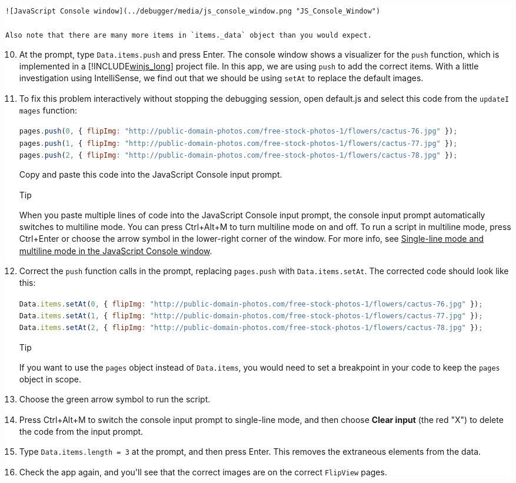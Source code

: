    ![JavaScript Console window](../debugger/media/js_console_window.png "JS_Console_Window")

    Also note that there are many more items in `items._data` object than you would expect.

10. At the prompt, type `Data.items.push` and press Enter. The console window shows a visualizer for the `push` function, which is implemented in a [!INCLUDE[winjs_long](../debugger/includes/winjs_long_md.md)] project file. In this app, we are using `push` to add the correct items. With a little investigation using IntelliSense, we find out that we should be using `setAt` to replace the default images.

11. To fix this problem interactively without stopping the debugging session, open default.js and select this code from the `updateImages` function:

    ```javascript
    pages.push(0, { flipImg: "http://public-domain-photos.com/free-stock-photos-1/flowers/cactus-76.jpg" });
    pages.push(1, { flipImg: "http://public-domain-photos.com/free-stock-photos-1/flowers/cactus-77.jpg" });
    pages.push(2, { flipImg: "http://public-domain-photos.com/free-stock-photos-1/flowers/cactus-78.jpg" });
    ```

     Copy and paste this code into the JavaScript Console input prompt.

    > [!TIP]
    > When you paste multiple lines of code into the JavaScript Console input prompt, the console input prompt automatically switches to multiline mode. You can press Ctrl+Alt+M to turn multiline mode on and off. To run a script in multiline mode, press Ctrl+Enter or choose the arrow symbol in the lower-right corner of the window. For more info, see [Single-line mode and multiline mode in the JavaScript Console window](#SinglelineMultilineMode).

12. Correct the `push` function calls in the prompt, replacing `pages.push` with `Data.items.setAt`. The corrected code should look like this:

    ```javascript
    Data.items.setAt(0, { flipImg: "http://public-domain-photos.com/free-stock-photos-1/flowers/cactus-76.jpg" });
    Data.items.setAt(1, { flipImg: "http://public-domain-photos.com/free-stock-photos-1/flowers/cactus-77.jpg" });
    Data.items.setAt(2, { flipImg: "http://public-domain-photos.com/free-stock-photos-1/flowers/cactus-78.jpg" });
    ```

    > [!TIP]
    > If you want to use the `pages` object instead of `Data.items`, you would need to set a breakpoint in your code to keep the `pages` object in scope.

13. Choose the green arrow symbol to run the script.

14. Press Ctrl+Alt+M to switch the console input prompt to single-line mode, and then choose **Clear input** (the red "X") to delete the code from the input prompt.

15. Type `Data.items.length = 3` at the prompt, and then press Enter. This removes the extraneous elements from the data.

16. Check the app again, and you'll see that the correct images are on the correct `FlipView` pages.
